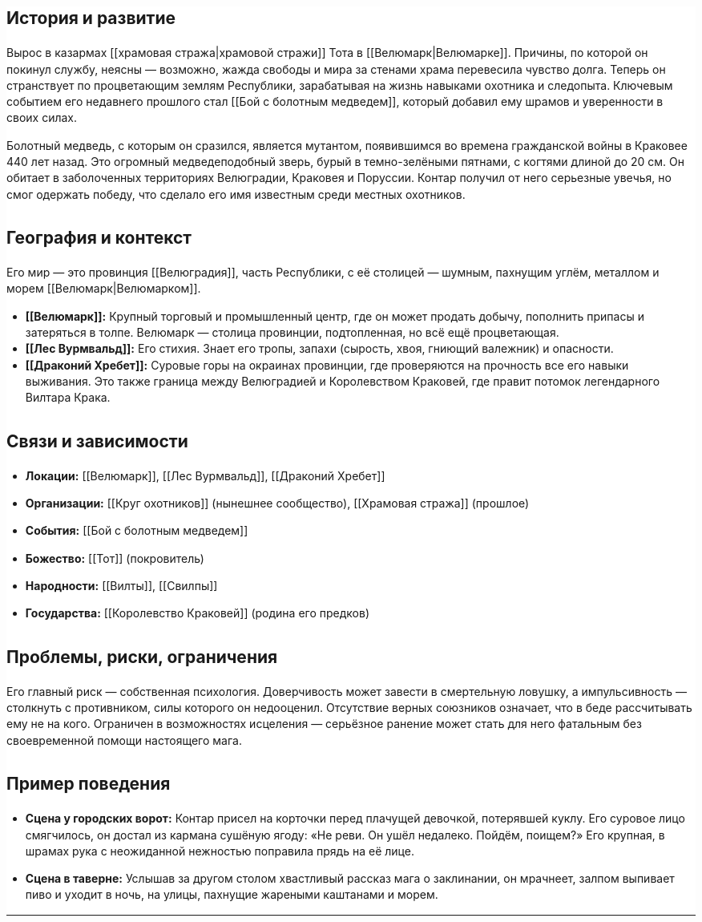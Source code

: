 ## История и развитие

Вырос в казармах [[храмовая стража|храмовой стражи]] Тота в [[Велюмарк|Велюмарке]]. Причины, по которой он покинул службу, неясны — возможно, жажда свободы и мира за стенами храма перевесила чувство долга. Теперь он странствует по процветающим землям Республики, зарабатывая на жизнь навыками охотника и следопыта. Ключевым событием его недавнего прошлого стал [[Бой с болотным медведем]], который добавил ему шрамов и уверенности в своих силах.

Болотный медведь, с которым он сразился, является мутантом, появившимся во времена гражданской войны в Краковее 440 лет назад. Это огромный медведеподобный зверь, бурый в темно-зелёными пятнами, с когтями длиной до 20 см. Он обитает в заболоченных территориях Велюградии, Краковея и Поруссии. Контар получил от него серьезные увечья, но смог одержать победу, что сделало его имя известным среди местных охотников.

## География и контекст

Его мир — это провинция [[Велюградия]], часть Республики, с её столицей — шумным, пахнущим углём, металлом и морем [[Велюмарк|Велюмарком]].

- **[[Велюмарк]]:** Крупный торговый и промышленный центр, где он может продать добычу, пополнить припасы и затеряться в толпе. Велюмарк — столица провинции, подтопленная, но всё ещё процветающая.
- **[[Лес Вурмвальд]]:** Его стихия. Знает его тропы, запахи (сырость, хвоя, гниющий валежник) и опасности.
- **[[Драконий Хребет]]:** Суровые горы на окраинах провинции, где проверяются на прочность все его навыки выживания. Это также граница между Велюградией и Королевством Краковей, где правит потомок легендарного Вилтара Крака.

## Связи и зависимости

- **Локации:** [[Велюмарк]], [[Лес Вурмвальд]], [[Драконий Хребет]]

- **Организации:** [[Круг охотников]] (нынешнее сообщество), [[Храмовая стража]] (прошлое)
- **События:** [[Бой с болотным медведем]]
- **Божество:** [[Тот]] (покровитель)
- **Народности:** [[Вилты]], [[Свилпы]]
- **Государства:** [[Королевство Краковей]] (родина его предков)

## Проблемы, риски, ограничения

Его главный риск — собственная психология. Доверчивость может завести в смертельную ловушку, а импульсивность — столкнуть с противником, силы которого он недооценил. Отсутствие верных союзников означает, что в беде рассчитывать ему не на кого. Ограничен в возможностях исцеления — серьёзное ранение может стать для него фатальным без своевременной помощи настоящего мага.

## Пример поведения

- **Сцена у городских ворот:** Контар присел на корточки перед плачущей девочкой, потерявшей куклу. Его суровое лицо смягчилось, он достал из кармана сушёную ягоду: «Не реви. Он ушёл недалеко. Пойдём, поищем?» Его крупная, в шрамах рука с неожиданной нежностью поправила прядь на её лице.

- **Сцена в таверне:** Услышав за другом столом хвастливый рассказ мага о заклинании, он мрачнеет, залпом выпивает пиво и уходит в ночь, на улицы, пахнущие жареными каштанами и морем.

---